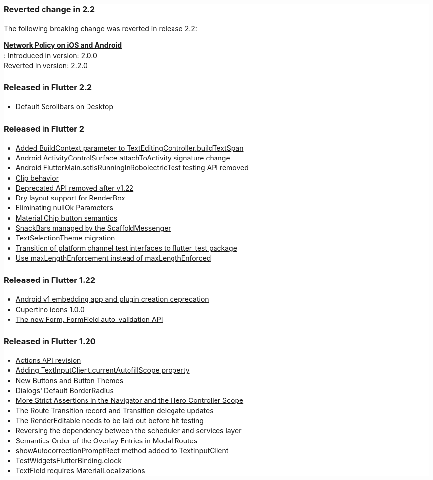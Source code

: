 [Change the enterText method to move the caret to the end of the input text]: /release/breaking-changes/enterText-trailing-caret
[Default drag scrolling devices]: /release/breaking-changes/default-scroll-behavior-drag
[Deprecated API removed after v2.2]: /release/breaking-changes/2-2-deprecations
[GestureRecognizer cleanup]: /release/breaking-changes/gesture-recognizer-add-allowed-pointer
[Introducing package:flutter_lints]: /release/breaking-changes/flutter-lints-package
[Replace AnimationSheetBuilder.display with collate]: /release/breaking-changes/animation-sheet-builder-display
[ThemeData's accent properties have been deprecated]: /release/breaking-changes/theme-data-accent-properties
[Transition of platform channel test interfaces to flutter_test package]: /release/breaking-changes/mock-platform-channels
[Using HTML slots to render platform views in the web]: /release/breaking-changes/platform-views-using-html-slots-web
[Migrate a Windows project to the idiomatic run loop]: /release/breaking-changes/windows-run-loop

### Reverted change in 2.2

The following breaking change was reverted in release 2.2:

**[Network Policy on iOS and Android][]**<br>
:  Introduced in version: 2.0.0<br>
   Reverted in version:   2.2.0

[Network Policy on iOS and Android]: /release/breaking-changes/network-policy-ios-android

<a id="released-in-flutter-22" aria-hidden="true"></a>
### Released in Flutter 2.2

* [Default Scrollbars on Desktop][]

[Default Scrollbars on Desktop]: /release/breaking-changes/default-desktop-scrollbars

### Released in Flutter 2

* [Added BuildContext parameter to TextEditingController.buildTextSpan][]
* [Android ActivityControlSurface attachToActivity signature change][]
* [Android FlutterMain.setIsRunningInRobolectricTest testing API removed][]
* [Clip behavior][]
* [Deprecated API removed after v1.22][]
* [Dry layout support for RenderBox][]
* [Eliminating nullOk Parameters][]
* [Material Chip button semantics][]
* [SnackBars managed by the ScaffoldMessenger][]
* [TextSelectionTheme migration][]
* [Transition of platform channel test interfaces to flutter_test package][]
* [Use maxLengthEnforcement instead of maxLengthEnforced][]

[Added BuildContext parameter to TextEditingController.buildTextSpan]: /release/breaking-changes/buildtextspan-buildcontext
[Android ActivityControlSurface attachToActivity signature change]: /release/breaking-changes/android-activity-control-surface-attach
[Android FlutterMain.setIsRunningInRobolectricTest testing API removed]: /release/breaking-changes/android-setIsRunningInRobolectricTest-removed
[Clip behavior]: /release/breaking-changes/clip-behavior
[Deprecated API removed after v1.22]: /release/breaking-changes/1-22-deprecations
[Dry layout support for RenderBox]: /release/breaking-changes/renderbox-dry-layout
[Eliminating nullOk Parameters]: /release/breaking-changes/eliminating-nullok-parameters
[Material Chip button semantics]: /release/breaking-changes/material-chip-button-semantics
[SnackBars managed by the ScaffoldMessenger]: /release/breaking-changes/scaffold-messenger
[TextSelectionTheme migration]: /release/breaking-changes/text-selection-theme
[Use maxLengthEnforcement instead of maxLengthEnforced]: /release/breaking-changes/use-maxLengthEnforcement-instead-of-maxLengthEnforced
[Transition of platform channel test interfaces to flutter_test package]: /release/breaking-changes/mock-platform-channels

<a id="released-in-flutter-122" aria-hidden="true"></a>
### Released in Flutter 1.22

* [Android v1 embedding app and plugin creation deprecation][]
* [Cupertino icons 1.0.0][]
* [The new Form, FormField auto-validation API][]


[Android v1 embedding app and plugin creation deprecation]: /release/breaking-changes/android-v1-embedding-create-deprecation
[Cupertino icons 1.0.0]: /release/breaking-changes/cupertino-icons-1.0.0
[The new Form, FormField auto-validation API]: /release/breaking-changes/form-field-autovalidation-api

<a id="released-in-flutter-120" aria-hidden="true"></a>
### Released in Flutter 1.20

* [Actions API revision][]
* [Adding TextInputClient.currentAutofillScope property][]
* [New Buttons and Button Themes][]
* [Dialogs' Default BorderRadius][]
* [More Strict Assertions in the Navigator and the Hero Controller Scope][]
* [The Route Transition record and Transition delegate updates][]
* [The RenderEditable needs to be laid out before hit testing][]
* [Reversing the dependency between the scheduler and services layer][]
* [Semantics Order of the Overlay Entries in Modal Routes][]
* [showAutocorrectionPromptRect method added to TextInputClient][]
* [TestWidgetsFlutterBinding.clock][]
* [TextField requires MaterialLocalizations][]


[breaking change policy]: /release/compatibility-policy
[Flutter announce]: {{site.groups}}/forum/#!forum/flutter-announce
[Dart announce]: {{site.groups}}/a/dartlang.org/g/announce
[`dart fix`]: /tools/flutter-fix
[test registry]: {{site.github}}/flutter/tests
[Deprecate `OverlayPortal.targetsRootOverlay`]: /release/breaking-changes/deprecate-overlay-portal-targets-root
[Deprecate `TextField.canRequestFocus`]: /release/breaking-changes/can-request-focus
[Stop generating `AssetManifest.json`]: /release/breaking-changes/asset-manifest-dot-json
[UISceneDelegate adoption]: /release/breaking-changes/uiscenedelegate
[`CupertinoDynamicColor` wide gamut support]: /release/breaking-changes/wide-gamut-cupertino-dynamic-color
[`$FLUTTER_ROOT/version` replaced by `$FLUTTER_ROOT/bin/cache/flutter.version.json`]: /release/breaking-changes/flutter-root-version-file
[SnackBar with action no longer auto-dismisses]: /release/breaking-changes/snackbar-with-action-behavior-update
[Deprecate `SemanticsProperties.focusable` and `SemanticsConfiguration.isFocusable`]: /release/breaking-changes/deprecate-focusable
[Component theme normalization updates]: /release/breaking-changes/component-theme-normalization-updates
[Deprecate `DropdownButtonFormField` `value` parameter in favor of `initialValue`]: /release/breaking-changes/deprecate-dropdownbuttonformfield-value
[Deprecate app bar color]: /release/breaking-changes/appbar-theme-color
[Redesigned the `Radio` Widget]: /release/breaking-changes/radio-api-redesign
[Removed semantics elevation and thickness]: /release/breaking-changes/remove-semantics-elevation-and-thickness
[The `Form` widget no longer supports being a sliver]: /release/breaking-changes/form-semantics
[Flutter now sets default `abiFilters` in Android builds]: /release/breaking-changes/default-abi-filters-android
[Merged threads on macOS and Windows]: /release/breaking-changes/macos-windows-merged-threads
[The `Visibility` widget is no longer focusable by default when `maintainState` is enabled]: /release/breaking-changes/visibility-maintainfocusability
[Deprecate `SystemContextMenuController.show`]: /release/breaking-changes/system_context_menu_controller_show
[Deprecate `ExpansionTileController` in favor of `ExpansibleController`]: /release/breaking-changes/expansion-tile-controller
[deprecate-markForRemove]: /release/breaking-changes/navigator-complete-route
[Deprecate `ThemeData.indicatorColor` in favor of `TabBarThemeData.indicatorColor`]: /release/breaking-changes/deprecate-themedata-indicatorcolor
[Localized messages are generated into source, not a synthetic package]: /release/breaking-changes/flutter-generate-i10n-source
[Material Theme System Updates]: /release/breaking-changes/material-theme-system-updates
[`.flutter-plugins-dependencies` replaces `.flutter-plugins`]: /release/breaking-changes/flutter-plugins-configuration
[Changing the default `goldenFileComparator` for `integration_test`s]: /release/breaking-changes/integration-test-default-golden-comparator
[Deprecate `InputDecoration.maintainHintHeight` in favor of `InputDecoration.maintainHintSize`]: /release/breaking-changes/deprecate-inputdecoration-maintainhintheight
[Underdamped spring formula changed]: /release/breaking-changes/spring-description-underdamped
[Removal of v1 Android embedding Java APIs]: /release/breaking-changes/v1-android-embedding
[Deprecate `WebGoldenComparator`]: /release/breaking-changes/web-golden-comparator
[Deprecate `ThemeData.dialogBackgroundColor` in favor of `DialogThemeData.backgroundColor`]: /release/breaking-changes/deprecate-themedata-dialogbackgroundcolor
[`ImageFilter.blur` default tile mode automatic selection]: /release/breaking-changes/image-filter-blur-tilemode
[Updated Material 3 progress indicators]: /release/breaking-changes/updated-material-3-progress-indicators
[Updated Material 3 `Slider`]: /release/breaking-changes/updated-material-3-slider
[`Color` wide gamut support]: /release/breaking-changes/wide-gamut-framework
[Component theme normalization]: /release/breaking-changes/component-theme-normalization
[Deep links flag change]: /release/breaking-changes/deep-links-flag-change
[Material 3 Tokens Update in Flutter]: /release/breaking-changes/material-design-3-token-update
[Remove invalid parameters for `InputDecoration.collapsed`]: /release/breaking-changes/input-decoration-collapsed
[Set default for SystemUiMode to Edge-to-Edge]: /release/breaking-changes/default-systemuimode-edge-to-edge
[Navigator's page APIs breaking change]: /release/breaking-changes/navigator-and-page-api
[Generic types in `PopScope`]: /release/breaking-changes/popscope-with-result
[Deprecate `ButtonBar` in favor of `OverflowBar`]: /release/breaking-changes/deprecate-buttonbar
[New APIs for Android plugins that render to a `Surface`]: /release/breaking-changes/android-surface-plugins
[Deprecated API removed after v3.19]: /release/breaking-changes/3-19-deprecations
[Rename `MaterialState` to `WidgetState`]: /release/breaking-changes/material-state
[Introduce new `ColorScheme` roles]: /release/breaking-changes/new-color-scheme-roles
[Dropping support for Android KitKat]: /release/breaking-changes/android-kitkat-deprecation
[Nullable `PageView.controller`]: /release/breaking-changes/pageview-controller
[Rename `MemoryAllocations` to `FlutterMemoryAllocations`]: /release/breaking-changes/flutter-memory-allocations
[Deprecated API removed after v3.16]: /release/breaking-changes/3-16-deprecations
[Migrate RawKeyEvent/RawKeyboard system to KeyEvent/HardwareKeyboard system]: /release/breaking-changes/key-event-migration
[Deprecate imperative apply of Flutter's Gradle plugins]: /release/breaking-changes/flutter-gradle-plugin-apply
[Default multitouch scrolling]: /release/breaking-changes/multi-touch-scrolling
[Accessibility traversal order of tooltip changed]: /release/breaking-changes/tooltip-semantics-order
[Migrating to Material 3]: /release/breaking-changes/material-3-migration
[Migrate ShortcutActivator and ShortcutManager to KeyEvent system]: /release/breaking-changes/shortcut-key-event-migration
[The `ThemeData.useMaterial3` property is now set to true by default]: /release/breaking-changes/material-3-default
[Deprecated API removed after v3.13]: /release/breaking-changes/3-13-deprecations
[Customize tabs alignment using the new `TabBar.tabAlignment` property]: /release/breaking-changes/tab-alignment
[Deprecate `textScaleFactor` in favor of `TextScaler`]: /release/breaking-changes/deprecate-textscalefactor
[Android 14 nonlinear font scaling enabled]: /release/breaking-changes/android-14-nonlinear-text-scaling-migration
[Deprecate `describeEnum` and update `EnumProperty` to be type strict]: /release/breaking-changes/describe-enum
[Deprecated just-in-time navigation pop APIs for Android Predictive Back]: /release/breaking-changes/android-predictive-back
[Deprecated `Paint.enableDithering`]: /release/breaking-changes/paint-enableDithering
[Updated default text styles for menus]: /release/breaking-changes/menus-text-style
[Windows: External windows should notify Flutter engine of lifecycle changes]: /release/breaking-changes/win-lifecycle-process-function
[Windows build path changed to add the target architecture]: /release/breaking-changes/windows-build-architecture
[Added missing `dispose()` for some disposable objects in Flutter]: /release/breaking-changes/dispose
[Deprecated API removed after v3.10]: /release/breaking-changes/3-10-deprecations
[Added AppLifecycleState.hidden]: /release/breaking-changes/add-applifecyclestate-hidden
[Moved ReorderableListView's localized strings]: /release/breaking-changes/material-localized-strings
[Removed `ignoringSemantics`]: /release/breaking-changes/ignoringsemantics-migration
[Deprecated `RouteInformation.location`]: /release/breaking-changes/route-information-uri
[Updated EditableText scroll into view behavior]: /release/breaking-changes/editable-text-scroll-into-view
[Migrate a Windows project to ensure the window is shown]: /release/breaking-changes/windows-show-window-migration
[Updated `Checkbox.fillColor` behavior]: /release/breaking-changes/checkbox-fillColor
[Dart 3 changes in Flutter v3.10 and later]: {{site.dart-site}}/resources/dart-3-migration
[Deprecated API removed after v3.7]: /release/breaking-changes/3-7-deprecations
[Insert Content Text Input Client]: /release/breaking-changes/insert-content-text-input-client
[Deprecated the window singleton]: /release/breaking-changes/window-singleton
[Resolve the Android Java Gradle error]: /release/breaking-changes/android-java-gradle-migration-guide
[Require one data variant for `ClipboardData` constructor]: /release/breaking-changes/clipboard-data-required
["Zone mismatch" message]: /release/breaking-changes/zone-errors
[Replaced parameters for customizing context menus with a generic widget builder]: /release/breaking-changes/context-menus
[Deprecated API removed after v3.3]: /release/breaking-changes/3-3-deprecations
[iOS FlutterViewController splashScreenView made nullable]: /release/breaking-changes/ios-flutterviewcontroller-splashscreenview-nullable
[Migrate `of` to non-nullable return values, and add `maybeOf`]: /release/breaking-changes/supplemental-maybeOf-migration
[Removed RouteSettings.copyWith]: /release/breaking-changes/routesettings-copywith-migration
[ThemeData's toggleableActiveColor property has been deprecated]: /release/breaking-changes/toggleable-active-color
[Migrate a Windows project to support dark title bars]: /release/breaking-changes/windows-dark-mode
[Adding ImageProvider.loadBuffer]: /release/breaking-changes/image-provider-load-buffer
[Default PrimaryScrollController on Desktop]: /release/breaking-changes/primary-scroll-controller-desktop
[Trackpad gestures can trigger GestureRecognizer]: /release/breaking-changes/trackpad-gestures
[Migrate a Windows project to set version information]: /release/breaking-changes/windows-version-information
[Deprecated API removed after v2.10]: /release/breaking-changes/2-10-deprecations
[Page transitions replaced by ZoomPageTransitionsBuilder]: /release/breaking-changes/page-transition-replaced-by-ZoomPageTransitionBuilder
[Migrate useDeleteButtonTooltip to deleteButtonTooltipMessage of Chips]: /release/breaking-changes/chip-usedeletebuttontooltip-migration
[Deprecated API removed after v2.5]: /release/breaking-changes/2-5-deprecations
[Raw images on Web uses correct origin and colors]: /release/breaking-changes/raw-images-on-web-uses-correct-origin-and-colors
[Required Kotlin version]: /release/breaking-changes/kotlin-version
[Scribble Text Input Client]: /release/breaking-changes/scribble-text-input-client
[Actions API revision]: /release/breaking-changes/actions-api-revision
[Adding TextInputClient.currentAutofillScope property]: /release/breaking-changes/add-currentAutofillScope-to-TextInputClient
[New Buttons and Button Themes]: /release/breaking-changes/buttons
[Dialogs' Default BorderRadius]: /release/breaking-changes/dialog-border-radius
[More Strict Assertions in the Navigator and the Hero Controller Scope]: /release/breaking-changes/hero-controller-scope
[Reversing the dependency between the scheduler and services layer]: /release/breaking-changes/services-scheduler-dependency-reversed
[The RenderEditable needs to be laid out before hit testing]: /release/breaking-changes/rendereditable-layout-before-hit-test
[Semantics Order of the Overlay Entries in Modal Routes]: /release/breaking-changes/modal-router-semantics-order
[showAutocorrectionPromptRect method added to TextInputClient]: /release/breaking-changes/add-showAutocorrectionPromptRect
[TestWidgetsFlutterBinding.clock]: /release/breaking-changes/test-widgets-flutter-binding-clock
[TextField requires MaterialLocalizations]: /release/breaking-changes/text-field-material-localizations
[The Route Transition record and Transition delegate updates]: /release/breaking-changes/route-transition-record-and-transition-delegate
[Adding 'linux' and 'windows' to TargetPlatform enum]: /release/breaking-changes/target-platform-linux-windows
[Annotations return local position relative to object]: /release/breaking-changes/annotations-return-local-position-relative-to-object
[Container color optimization]: /release/breaking-changes/container-color
[CupertinoTabBar requires Localizations parent]: /release/breaking-changes/cupertino-tab-bar-localizations
[Generic type of ParentDataWidget changed to ParentData]: /release/breaking-changes/parent-data-widget-generic-type
[ImageCache and ImageProvider changes]: /release/breaking-changes/image-cache-and-provider
[ImageCache large images]: /release/breaking-changes/imagecache-large-images
[MouseTracker moved to rendering]: /release/breaking-changes/mouse-tracker-moved-to-rendering
[MouseTracker no longer attaches annotations]: /release/breaking-changes/mouse-tracker-no-longer-attaches-annotations
[Nullable CupertinoTheme.brightness]: /release/breaking-changes/nullable-cupertinothemedata-brightness
[Rebuild optimization for OverlayEntries and Routes]: /release/breaking-changes/overlay-entry-rebuilds
[Scrollable AlertDialog]: /release/breaking-changes/scrollable-alert-dialog
[TestTextInput state reset]: /release/breaking-changes/test-text-input
[TextInputClient currentTextEditingValue]: /release/breaking-changes/text-input-client-current-value
[The forgetChild() method must call super]: /release/breaking-changes/forgetchild-call-super
[The Route and Navigator refactoring]: /release/breaking-changes/route-navigator-refactoring
[FloatingActionButton and ThemeData's accent properties]: /release/breaking-changes/fab-theme-data-accent-properties